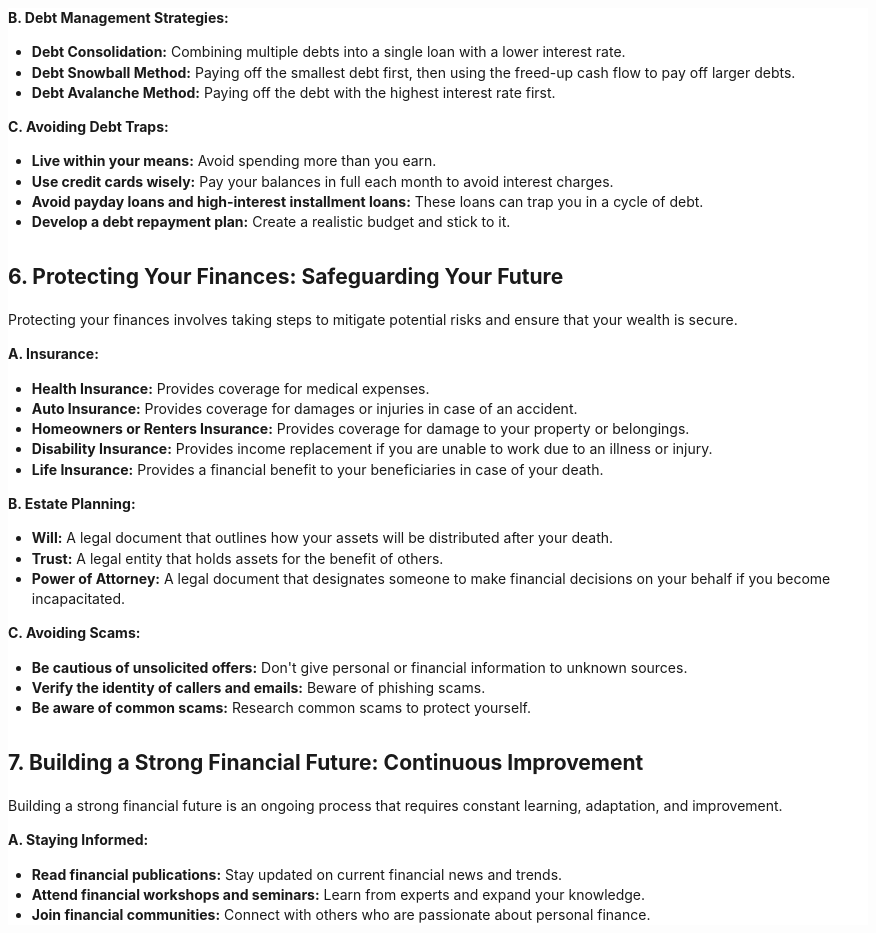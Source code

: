 **B. Debt Management Strategies:**

* **Debt Consolidation:**  Combining multiple debts into a single loan with a lower interest rate.
* **Debt Snowball Method:**  Paying off the smallest debt first, then using the freed-up cash flow to pay off larger debts.
* **Debt Avalanche Method:**  Paying off the debt with the highest interest rate first.

**C. Avoiding Debt Traps:**

* **Live within your means:**  Avoid spending more than you earn.
* **Use credit cards wisely:**  Pay your balances in full each month to avoid interest charges.
* **Avoid payday loans and high-interest installment loans:**  These loans can trap you in a cycle of debt.
* **Develop a debt repayment plan:**  Create a realistic budget and stick to it.

## 6. Protecting Your Finances: Safeguarding Your Future

Protecting your finances involves taking steps to mitigate potential risks and ensure that your wealth is secure.

**A. Insurance:**

* **Health Insurance:**  Provides coverage for medical expenses.
* **Auto Insurance:**  Provides coverage for damages or injuries in case of an accident.
* **Homeowners or Renters Insurance:**  Provides coverage for damage to your property or belongings.
* **Disability Insurance:**  Provides income replacement if you are unable to work due to an illness or injury.
* **Life Insurance:**  Provides a financial benefit to your beneficiaries in case of your death.

**B. Estate Planning:**

* **Will:**  A legal document that outlines how your assets will be distributed after your death.
* **Trust:**  A legal entity that holds assets for the benefit of others.
* **Power of Attorney:**  A legal document that designates someone to make financial decisions on your behalf if you become incapacitated.

**C. Avoiding Scams:**

* **Be cautious of unsolicited offers:**  Don't give personal or financial information to unknown sources.
* **Verify the identity of callers and emails:**  Beware of phishing scams.
* **Be aware of common scams:**  Research common scams to protect yourself.

## 7. Building a Strong Financial Future: Continuous Improvement

Building a strong financial future is an ongoing process that requires constant learning, adaptation, and improvement.

**A. Staying Informed:**

* **Read financial publications:**  Stay updated on current financial news and trends.
* **Attend financial workshops and seminars:**  Learn from experts and expand your knowledge.
* **Join financial communities:**  Connect with others who are passionate about personal finance.
